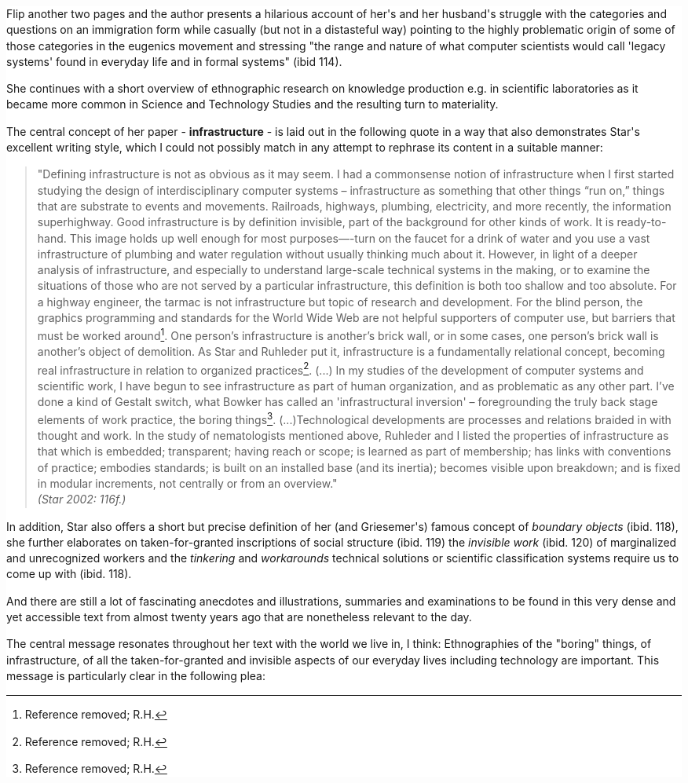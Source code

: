 Flip another two pages and the author presents a hilarious account of her's and her husband's struggle with the categories and questions on an immigration form while casually (but not in a distasteful way) pointing to the highly problematic origin of some of those categories in the eugenics movement and stressing "the range and nature of what computer scientists would call 'legacy systems' found in everyday life and in formal systems" (ibid 114).

She continues with a short overview of ethnographic research on knowledge production e.g. in scientific laboratories as it became more common in Science and Technology Studies and the resulting  turn to materiality.

The central concept of her paper - **infrastructure** - is laid out in the following quote in a way that also demonstrates Star's excellent writing style, which I could not possibly match in any attempt to rephrase its content in a suitable manner:

>"Defining infrastructure is not as obvious as it may seem. I had a commonsense notion of infrastructure when I first started studying the design of interdisciplinary computer systems – infrastructure as something that other things “run on,” things that are substrate to events and movements. Railroads, highways, plumbing, electricity, and more recently, the information superhighway. Good infrastructure is by definition invisible, part of the background for other kinds of work. It is ready-to-hand. This image holds up well enough for most purposes—-turn on the faucet for a drink of water and you use a vast infrastructure of plumbing and water regulation without usually thinking much about it.
However, in light of a deeper analysis of infrastructure, and especially to understand large-scale technical systems in the making, or to examine the situations of those who are not served by a particular infrastructure, this definition is both too shallow and too absolute. For a highway engineer, the tarmac is not infrastructure but topic of research and development. For the blind person, the graphics programming and standards for the World Wide Web are not helpful supporters of computer use, but barriers that must be worked around[^fn2]. One person’s infrastructure is another’s brick wall, or in some cases, one person’s brick wall is another’s object of demolition. As Star and Ruhleder put it, infrastructure is a fundamentally relational concept, becoming real infrastructure in relation to organized practices[^fn2]. (...) 
In my studies of the development of computer systems and scientific work, I have begun to see infrastructure as part of human organization, and as problematic as any other part. I’ve done a kind of Gestalt switch, what Bowker has called an 'infrastructural inversion' – foregrounding the truly back stage elements of work practice, the boring things[^fn2]. (...)Technological developments are processes and relations braided in with thought and work. In the study of nematologists mentioned above, Ruhleder and I listed the properties of infrastructure as that which is embedded; transparent; having reach or scope; is learned as part of membership; has links with conventions of practice; embodies standards; is built on an installed base (and its inertia); becomes visible upon breakdown; and is fixed in modular increments, not centrally or from an overview."  
<cite>(Star 2002: 116f.)</cite>

In addition, Star also offers a short but precise definition of her (and Griesemer's) famous concept of *boundary objects* (ibid. 118), she further elaborates on taken-for-granted inscriptions of social structure (ibid. 119) the *invisible work* (ibid. 120) of marginalized and unrecognized workers and the *tinkering* and *workarounds* technical solutions or scientific classification systems require us to come up with (ibid. 118).

And there are still a lot of fascinating anecdotes and illustrations, summaries and examinations to be found in this very dense and yet accessible text from almost twenty years ago that are nonetheless relevant to the day.

The central message resonates throughout her text with the world we live in, I think: Ethnographies of the "boring" things, of infrastructure, of all the taken-for-granted and invisible aspects of our everyday lives including technology are important. 
This message is particularly clear in the following plea:


[^fn1]: Original footnote removed; R.H.
[^fn2]: Reference removed; R.H.